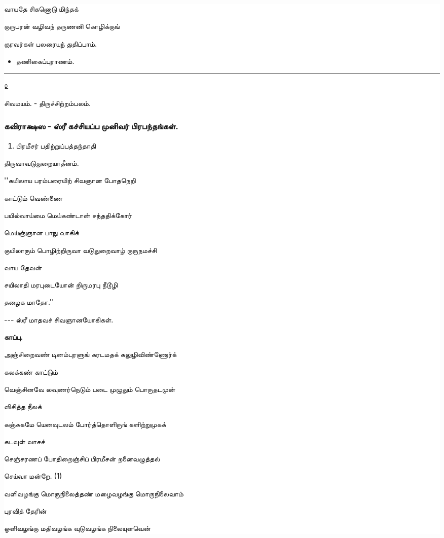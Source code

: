 வாயதே சிகனொடு மிந்தக்  

குருபரன் வழிவந் தருணனி கொழிக்குங்  

குரவர்கள் பலரையுந் துதிப்பாம்.  

- தணிகைப்புராணம்.  

-------------  

௨  

சிவமயம். - திருச்சிற்றம்பலம்.  

  

### கவிராக்ஷஸ - ஸ்ரீ கச்சியப்ப முனிவர் பிரபந்தங்கள்.  

1. பிரமீசர் பதிற்றுப்பத்தந்தாதி  

  

திருவாவடுதுறையாதீனம்.  

''கயிலாய பரம்பரையிற் சிவஞான போதநெறி  

காட்டும் வெண்ணை  

பயில்வாய்மை மெய்கண்டான் சந்ததிக்கோர்  

மெய்ஞ்ஞான பாநு வாகிக்  

குயிலாரும் பொழிற்றிருவா வடுதுறைவாழ் குருநமச்சி  

வாய தேவன்  

சயிலாதி மரபுடையோன் றிருமரபு நீடூழி  

தழைக மாதோ.''  

--- ஸ்ரீ மாதவச் சிவஞானயோகிகள்.  

**காப்பு.**  

அஞ்சிறைவண் டினம்புரளுங் கரடமதக் கலுழிவிண்ணோர்க்  

கலக்கண் காட்டும்  

வெஞ்சினவே லவுணர்நெடும் படை முழுதும் பொருதடமுன்  

விசித்த நீலக்  

கஞ்சுகமே யெனவுடலம் போர்த்தொளிருங் களிற்றுமுகக்  

கடவுள் வாசச்  

செஞ்சரணப் போதிறைஞ்சிப் பிரமீசன் றனைவழுத்தல்  

செய்வா மன்றே. (1)  

வளிவழங்கு மொருநிலைத்தண் மழைவழங்கு மொருநிலைவாம்  

புரவித் தேரின்  

ஒளிவழங்கு மதிவழங்க வுடுவழங்க நிலையுளவென்  
